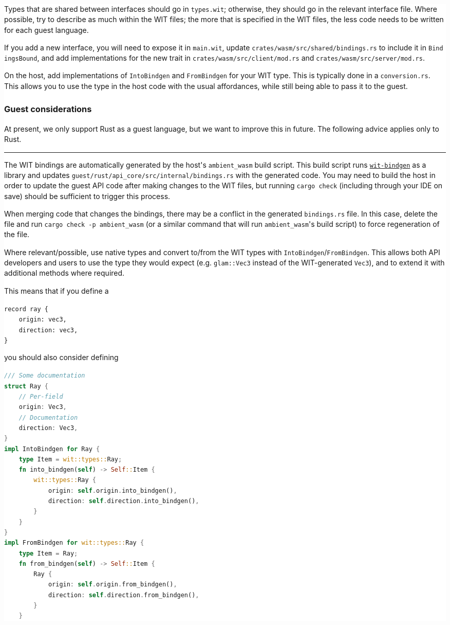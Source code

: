 Types that are shared between interfaces should go in `types.wit`; otherwise, they should go in the relevant interface file. Where possible, try to describe as much within the WIT files; the more that is specified in the WIT files, the less code needs to be written for each guest language.

If you add a new interface, you will need to expose it in `main.wit`, update `crates/wasm/src/shared/bindings.rs` to include it in `BindingsBound`, and add implementations for the new trait in `crates/wasm/src/client/mod.rs` and `crates/wasm/src/server/mod.rs`.

On the host, add implementations of `IntoBindgen` and `FromBindgen` for your WIT type. This is typically done in a `conversion.rs`. This allows you to use the type in the host code with the usual affordances, while still being able to pass it to the guest.

### Guest considerations

At present, we only support Rust as a guest language, but we want to improve this in future. The following advice applies only to Rust.

---

The WIT bindings are automatically generated by the host's `ambient_wasm` build script. This build script runs [`wit-bindgen`](https://github.com/bytecodealliance/wit-bindgen) as a library and updates `guest/rust/api_core/src/internal/bindings.rs` with the generated code. You may need to build the host in order to update the guest API code after making changes to the WIT files, but running `cargo check` (including through your IDE on save) should be sufficient to trigger this process.

When merging code that changes the bindings, there may be a conflict in the generated `bindings.rs` file. In this case, delete the file and run `cargo check -p ambient_wasm` (or a similar command that will run `ambient_wasm`'s build script) to force regeneration of the file.

Where relevant/possible, use native types and convert to/from the WIT types with `IntoBindgen`/`FromBindgen`. This allows both API developers and users to use the type they would expect (e.g. `glam::Vec3` instead of the WIT-generated `Vec3`), and to extend it with additional methods where required.

This means that if you define a

```wit
record ray {
    origin: vec3,
    direction: vec3,
}
```

you should also consider defining

```rust
/// Some documentation
struct Ray {
    // Per-field
    origin: Vec3,
    // Documentation
    direction: Vec3,
}
impl IntoBindgen for Ray {
    type Item = wit::types::Ray;
    fn into_bindgen(self) -> Self::Item {
        wit::types::Ray {
            origin: self.origin.into_bindgen(),
            direction: self.direction.into_bindgen(),
        }
    }
}
impl FromBindgen for wit::types::Ray {
    type Item = Ray;
    fn from_bindgen(self) -> Self::Item {
        Ray {
            origin: self.origin.from_bindgen(),
            direction: self.direction.from_bindgen(),
        }
    }
```